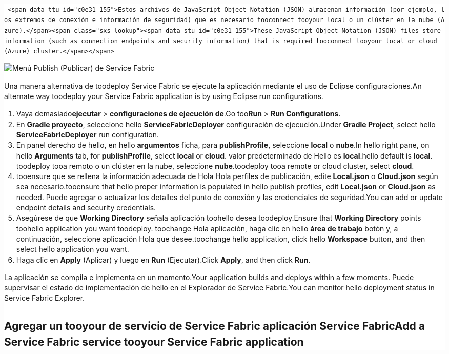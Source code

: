      <span data-ttu-id="c0e31-155">Estos archivos de JavaScript Object Notation (JSON) almacenan información (por ejemplo, los extremos de conexión e información de seguridad) que es necesario tooconnect tooyour local o un clúster en la nube (Azure).</span><span class="sxs-lookup"><span data-stu-id="c0e31-155">These JavaScript Object Notation (JSON) files store information (such as connection endpoints and security information) that is required tooconnect tooyour local or cloud (Azure) cluster.</span></span>

  ![Menú Publish (Publicar) de Service Fabric][publish/Publish]

<span data-ttu-id="c0e31-157">Una manera alternativa de toodeploy Service Fabric se ejecute la aplicación mediante el uso de Eclipse configuraciones.</span><span class="sxs-lookup"><span data-stu-id="c0e31-157">An alternate way toodeploy your Service Fabric application is by using Eclipse run configurations.</span></span>

  1.    <span data-ttu-id="c0e31-158">Vaya demasiado**ejecutar** > **configuraciones de ejecución de**.</span><span class="sxs-lookup"><span data-stu-id="c0e31-158">Go too**Run** > **Run Configurations**.</span></span>
  2.    <span data-ttu-id="c0e31-159">En **Gradle proyecto**, seleccione hello **ServiceFabricDeployer** configuración de ejecución.</span><span class="sxs-lookup"><span data-stu-id="c0e31-159">Under **Gradle Project**, select hello **ServiceFabricDeployer** run configuration.</span></span>
  3.    <span data-ttu-id="c0e31-160">En panel derecho de hello, en hello **argumentos** ficha, para **publishProfile**, seleccione **local** o **nube**.</span><span class="sxs-lookup"><span data-stu-id="c0e31-160">In hello right pane, on hello **Arguments** tab, for **publishProfile**, select **local** or **cloud**.</span></span>  <span data-ttu-id="c0e31-161">valor predeterminado de Hello es **local**.</span><span class="sxs-lookup"><span data-stu-id="c0e31-161">hello default is **local**.</span></span> <span data-ttu-id="c0e31-162">toodeploy tooa remoto o un clúster en la nube, seleccione **nube**.</span><span class="sxs-lookup"><span data-stu-id="c0e31-162">toodeploy tooa remote or cloud cluster, select **cloud**.</span></span>
  4.    <span data-ttu-id="c0e31-163">tooensure que se rellena la información adecuada de Hola Hola perfiles de publicación, edite **Local.json** o **Cloud.json** según sea necesario.</span><span class="sxs-lookup"><span data-stu-id="c0e31-163">tooensure that hello proper information is populated in hello publish profiles, edit **Local.json** or **Cloud.json** as needed.</span></span> <span data-ttu-id="c0e31-164">Puede agregar o actualizar los detalles del punto de conexión y las credenciales de seguridad.</span><span class="sxs-lookup"><span data-stu-id="c0e31-164">You can add or update endpoint details and security credentials.</span></span>
  5.    <span data-ttu-id="c0e31-165">Asegúrese de que **Working Directory** señala aplicación toohello desea toodeploy.</span><span class="sxs-lookup"><span data-stu-id="c0e31-165">Ensure that **Working Directory** points toohello application you want toodeploy.</span></span> <span data-ttu-id="c0e31-166">toochange Hola aplicación, haga clic en hello **área de trabajo** botón y, a continuación, seleccione aplicación Hola que desee.</span><span class="sxs-lookup"><span data-stu-id="c0e31-166">toochange hello application, click hello **Workspace** button, and then select hello application you want.</span></span>
  6.    <span data-ttu-id="c0e31-167">Haga clic en **Apply** (Aplicar) y luego en **Run** (Ejecutar).</span><span class="sxs-lookup"><span data-stu-id="c0e31-167">Click **Apply**, and then click **Run**.</span></span>

<span data-ttu-id="c0e31-168">La aplicación se compila e implementa en un momento.</span><span class="sxs-lookup"><span data-stu-id="c0e31-168">Your application builds and deploys within a few moments.</span></span> <span data-ttu-id="c0e31-169">Puede supervisar el estado de implementación de hello en el Explorador de Service Fabric.</span><span class="sxs-lookup"><span data-stu-id="c0e31-169">You can monitor hello deployment status in Service Fabric Explorer.</span></span>  

## <a name="add-a-service-fabric-service-tooyour-service-fabric-application"></a><span data-ttu-id="c0e31-170">Agregar un tooyour de servicio de Service Fabric aplicación Service Fabric</span><span class="sxs-lookup"><span data-stu-id="c0e31-170">Add a Service Fabric service tooyour Service Fabric application</span></span>


[sf-eclipse-plugin-install]: ./media/service-fabric-get-started-eclipse/service-fabric-eclipse-plugin.png
[publish/Publish]: ./media/service-fabric-get-started-eclipse/publish/Publish.png
[publish/RightClick]: ./media/service-fabric-get-started-eclipse/publish/RightClick.png
[add-service/p1]: ./media/service-fabric-get-started-eclipse/add-service/p1.png
[add-service/p2]: ./media/service-fabric-get-started-eclipse/add-service/p2.png
[add-service/p3]: ./media/service-fabric-get-started-eclipse/add-service/p3.png
[add-service/p4]: ./media/service-fabric-get-started-eclipse/add-service/p4.png
[buildship-update]: https://projects.eclipse.org/projects/tools.buildship